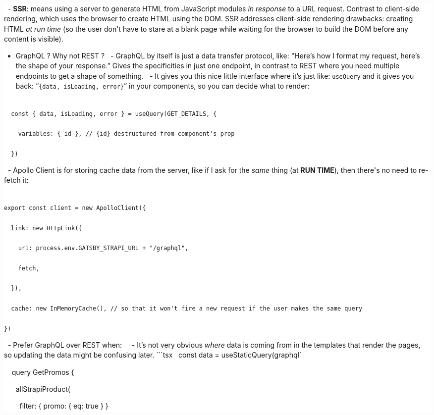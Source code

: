   - **SSR**: means using a server to generate HTML from JavaScript modules *in response* to a URL request. Contrast to client-side rendering, which uses the browser to create HTML using the DOM. SSR addresses client-side rendering drawbacks: creating HTML *at run time* (so the user don't have to stare at a blank page while waiting for the browser to build the DOM before any content is visible).

- GraphQL ? Why not REST ?
  - GraphQL by itself is just a data transfer protocol, like: "Here’s how I format my request, here’s the shape of your response.” Gives the specificities in just one endpoint, in contrast to REST where you need multiple endpoints to get a shape of something.
  - It gives you this nice little interface where it’s just like: `useQuery` and it gives you back: “`{data, isLoading, error}`” in your components, so you can decide what to render:

```tsx

  const { data, isLoading, error } = useQuery(GET_DETAILS, {

    variables: { id }, // {id} destructured from component's prop

  })

```

  - Apollo Client is for storing cache data from the server, like if I ask for the *same* thing (at **RUN TIME**), then there's no need to re-fetch it:

```tsx

export const client = new ApolloClient({

  link: new HttpLink({

    uri: process.env.GATSBY_STRAPI_URL + "/graphql",

    fetch,

  }),

  cache: new InMemoryCache(), // so that it won't fire a new request if the user makes the same query

})

```

  - Prefer GraphQL over REST when:
    - It’s not very obvious *where* data is coming from in the templates that render the pages, so updating the data might be confusing later.
	```tsx
  const data = useStaticQuery(graphql`

    query GetPromos {

      allStrapiProduct(

        filter: { promo: { eq: true } }
